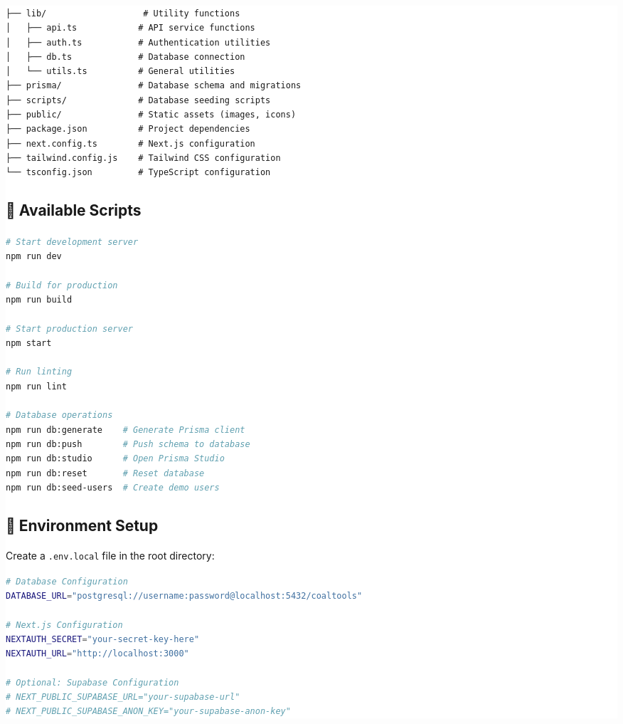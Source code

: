 ```
├── lib/                   # Utility functions
│   ├── api.ts            # API service functions
│   ├── auth.ts           # Authentication utilities
│   ├── db.ts             # Database connection
│   └── utils.ts          # General utilities
├── prisma/               # Database schema and migrations
├── scripts/              # Database seeding scripts
├── public/               # Static assets (images, icons)
├── package.json          # Project dependencies
├── next.config.ts        # Next.js configuration
├── tailwind.config.js    # Tailwind CSS configuration
└── tsconfig.json         # TypeScript configuration

```

## 🚀 Available Scripts

```bash
# Start development server
npm run dev

# Build for production
npm run build

# Start production server
npm start

# Run linting
npm run lint

# Database operations
npm run db:generate    # Generate Prisma client
npm run db:push        # Push schema to database
npm run db:studio      # Open Prisma Studio
npm run db:reset       # Reset database
npm run db:seed-users  # Create demo users
```

## 🔧 Environment Setup

Create a `.env.local` file in the root directory:

```bash
# Database Configuration
DATABASE_URL="postgresql://username:password@localhost:5432/coaltools"

# Next.js Configuration
NEXTAUTH_SECRET="your-secret-key-here"
NEXTAUTH_URL="http://localhost:3000"

# Optional: Supabase Configuration
# NEXT_PUBLIC_SUPABASE_URL="your-supabase-url"
# NEXT_PUBLIC_SUPABASE_ANON_KEY="your-supabase-anon-key"
```
